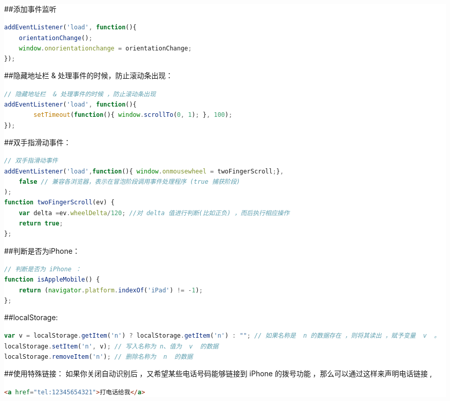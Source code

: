 ##添加事件监听

```js
addEventListener('load', function(){
    orientationChange();
    window.onorientationchange = orientationChange;
});
```
 

##隐藏地址栏 & 处理事件的时候，防止滚动条出现：

```js
// 隐藏地址栏  & 处理事件的时候 ，防止滚动条出现
addEventListener('load', function(){
        setTimeout(function(){ window.scrollTo(0, 1); }, 100);
});
```

##双手指滑动事件：

```js
// 双手指滑动事件
addEventListener('load',function(){ window.onmousewheel = twoFingerScroll;},
    false // 兼容各浏览器，表示在冒泡阶段调用事件处理程序 (true 捕获阶段)
);
function twoFingerScroll(ev) {
    var delta =ev.wheelDelta/120; //对 delta 值进行判断(比如正负) ，而后执行相应操作
    return true;
};
```

##判断是否为iPhone：

```js
// 判断是否为 iPhone ：
function isAppleMobile() {
    return (navigator.platform.indexOf('iPad') != -1);
};
```

##localStorage:

```js
var v = localStorage.getItem('n') ? localStorage.getItem('n') : ""; // 如果名称是  n 的数据存在 ，则将其读出 ，赋予变量  v  。
localStorage.setItem('n', v); // 写入名称为 n、值为  v  的数据
localStorage.removeItem('n'); // 删除名称为  n  的数据
```

##使用特殊链接：
如果你关闭自动识别后 ，又希望某些电话号码能够链接到 iPhone 的拨号功能 ，那么可以通过这样来声明电话链接 ,

```html 
<a href="tel:12345654321">打电话给我</a>
